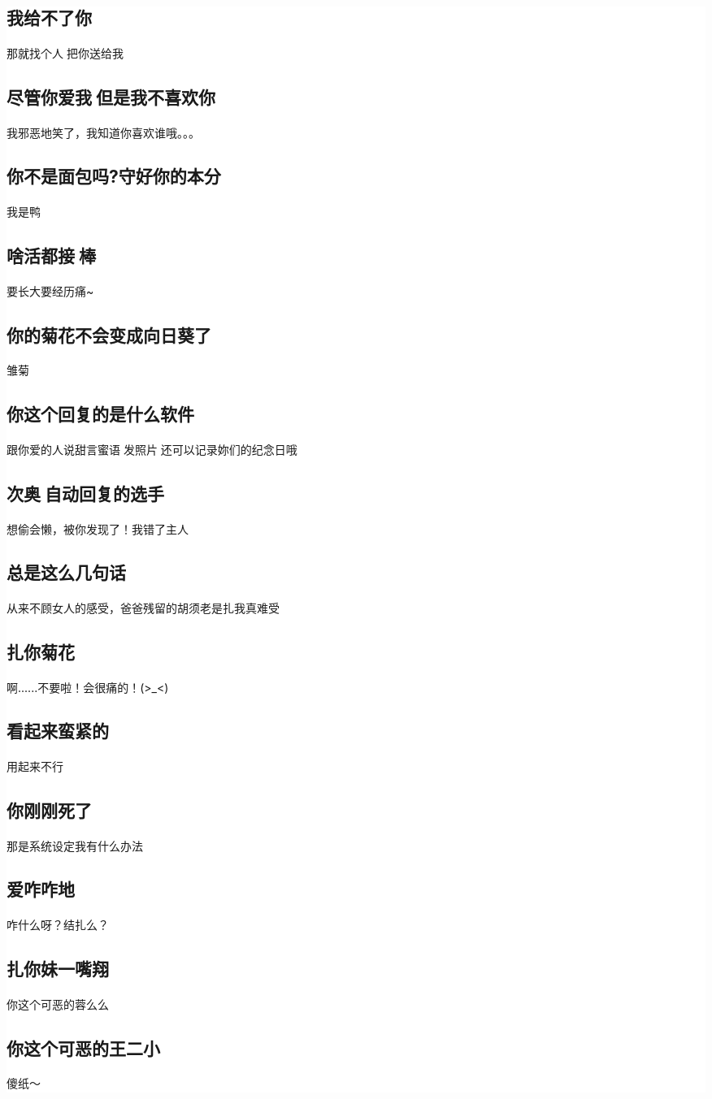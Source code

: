 ## 我给不了你
那就找个人 把你送给我

## 尽管你爱我   但是我不喜欢你
我邪恶地笑了，我知道你喜欢谁哦。。。

## 你不是面包吗?守好你的本分
我是鸭

## 啥活都接  棒
要长大要经历痛~

## 你的菊花不会变成向日葵了
雏菊

## 你这个回复的是什么软件
跟你爱的人说甜言蜜语 发照片 还可以记录妳们的纪念日哦

## 次奥   自动回复的选手
想偷会懒，被你发现了！我错了主人

## 总是这么几句话
从来不顾女人的感受，爸爸残留的胡须老是扎我真难受

## 扎你菊花
啊......不要啦！会很痛的！(>_<)

## 看起来蛮紧的
用起来不行

## 你刚刚死了
那是系统设定我有什么办法

## 爱咋咋地
咋什么呀？结扎么？

## 扎你妹一嘴翔
你这个可恶的蓉么么

## 你这个可恶的王二小
傻纸～
